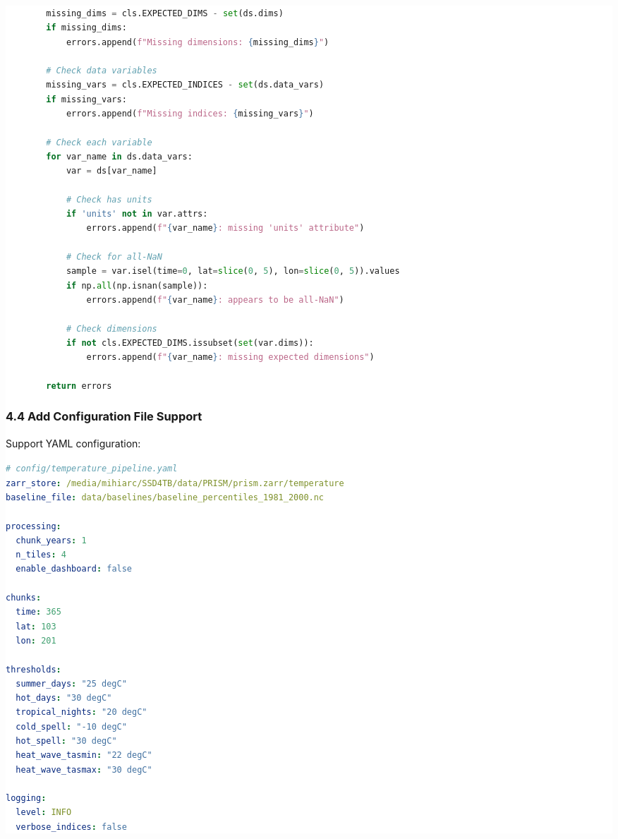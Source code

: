 ```python
        missing_dims = cls.EXPECTED_DIMS - set(ds.dims)
        if missing_dims:
            errors.append(f"Missing dimensions: {missing_dims}")

        # Check data variables
        missing_vars = cls.EXPECTED_INDICES - set(ds.data_vars)
        if missing_vars:
            errors.append(f"Missing indices: {missing_vars}")

        # Check each variable
        for var_name in ds.data_vars:
            var = ds[var_name]

            # Check has units
            if 'units' not in var.attrs:
                errors.append(f"{var_name}: missing 'units' attribute")

            # Check for all-NaN
            sample = var.isel(time=0, lat=slice(0, 5), lon=slice(0, 5)).values
            if np.all(np.isnan(sample)):
                errors.append(f"{var_name}: appears to be all-NaN")

            # Check dimensions
            if not cls.EXPECTED_DIMS.issubset(set(var.dims)):
                errors.append(f"{var_name}: missing expected dimensions")

        return errors
```

### 4.4 Add Configuration File Support

Support YAML configuration:

```yaml
# config/temperature_pipeline.yaml
zarr_store: /media/mihiarc/SSD4TB/data/PRISM/prism.zarr/temperature
baseline_file: data/baselines/baseline_percentiles_1981_2000.nc

processing:
  chunk_years: 1
  n_tiles: 4
  enable_dashboard: false

chunks:
  time: 365
  lat: 103
  lon: 201

thresholds:
  summer_days: "25 degC"
  hot_days: "30 degC"
  tropical_nights: "20 degC"
  cold_spell: "-10 degC"
  hot_spell: "30 degC"
  heat_wave_tasmin: "22 degC"
  heat_wave_tasmax: "30 degC"

logging:
  level: INFO
  verbose_indices: false
```
